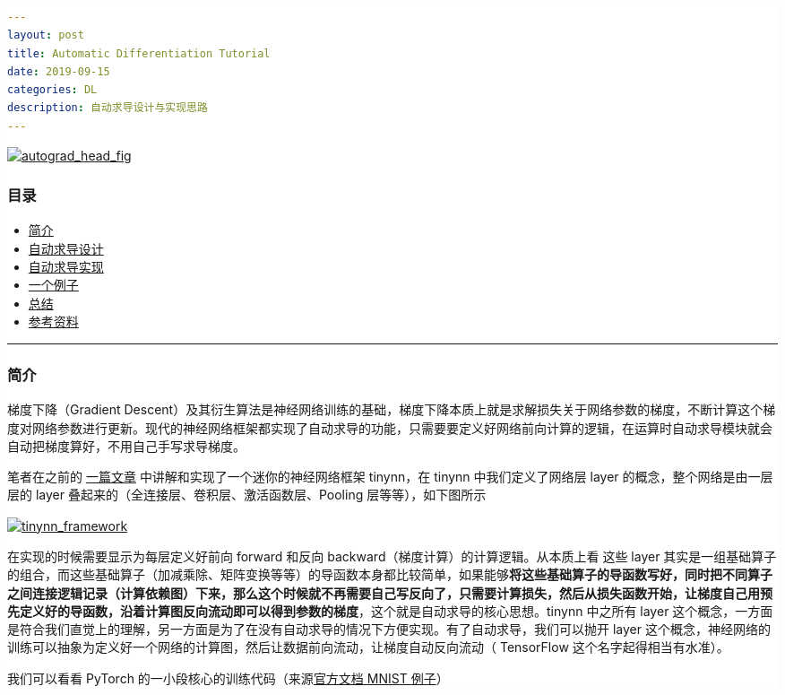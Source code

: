 ```yaml
---
layout: post
title: Automatic Differentiation Tutorial
date: 2019-09-15
categories: DL
description: 自动求导设计与实现思路
---
```



<div class="figure">
  <a href="https://tva1.sinaimg.cn/large/006y8mN6ly1g70brtzfsaj316a0fq7wh.jpg">
    <img src="https://tva1.sinaimg.cn/large/006y8mN6ly1g70brtzfsaj316a0fq7wh.jpg" width="100%" alt="autograd_head_fig" referrerPolicy="no-referrer"/>
  </a>
</div>



### 目录

- [简介](#简介)
- [自动求导设计](#自动求导设计)
- [自动求导实现](#自动求导实现)
- [一个例子](#一个例子)
- [总结](#总结)
- [参考资料](#参考资料)

---

### 简介

梯度下降（Gradient Descent）及其衍生算法是神经网络训练的基础，梯度下降本质上就是求解损失关于网络参数的梯度，不断计算这个梯度对网络参数进行更新。现代的神经网络框架都实现了自动求导的功能，只需要要定义好网络前向计算的逻辑，在运算时自动求导模块就会自动把梯度算好，不用自己手写求导梯度。

笔者在之前的 [一篇文章](<https://borgwang.github.io/dl/2019/08/18/tinynn.html>) 中讲解和实现了一个迷你的神经网络框架 tinynn，在 tinynn 中我们定义了网络层 layer 的概念，整个网络是由一层层的 layer 叠起来的（全连接层、卷积层、激活函数层、Pooling 层等等），如下图所示


<div class="figure">
  <a href="http://ww4.sinaimg.cn/large/006tNc79gy1g63tkgdh1pj30to0fwjsk.jpg" data-lightbox="tinynn_framework">
    <img src="http://ww4.sinaimg.cn/large/006tNc79gy1g63tkgdh1pj30to0fwjsk.jpg" width="90%" alt="tinynn_framework" referrerPolicy="no-referrer"/>
  </a>
</div>


在实现的时候需要显示为每层定义好前向 forward 和反向 backward（梯度计算）的计算逻辑。从本质上看 这些 layer 其实是一组基础算子的组合，而这些基础算子（加减乘除、矩阵变换等等）的导函数本身都比较简单，如果能够**将这些基础算子的导函数写好，同时把不同算子之间连接逻辑记录（计算依赖图）下来，那么这个时候就不再需要自己写反向了，只需要计算损失，然后从损失函数开始，让梯度自己用预先定义好的导函数，沿着计算图反向流动即可以得到参数的梯度**，这个就是自动求导的核心思想。tinynn 中之所有 layer 这个概念，一方面是符合我们直觉上的理解，另一方面是为了在没有自动求导的情况下方便实现。有了自动求导，我们可以抛开 layer 这个概念，神经网络的训练可以抽象为定义好一个网络的计算图，然后让数据前向流动，让梯度自动反向流动（ TensorFlow 这个名字起得相当有水准）。

我们可以看看 PyTorch 的一小段核心的训练代码（来源[官方文档 MNIST 例子](https://github.com/pytorch/examples/blob/master/mnist/main.py)）
